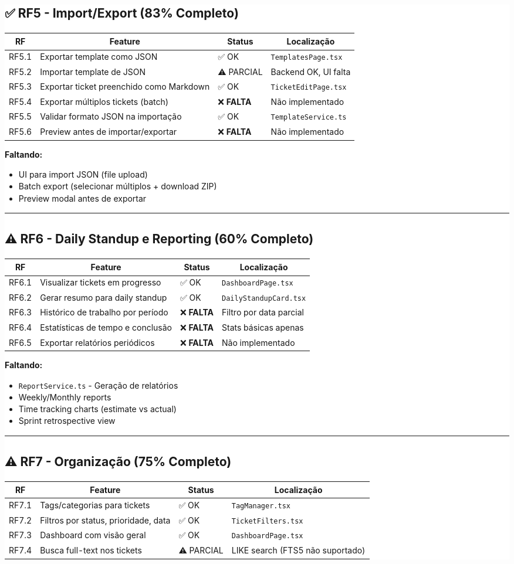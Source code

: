 ## ✅ RF5 - Import/Export (83% Completo)

| RF | Feature | Status | Localização |
|----|---------|--------|-------------|
| RF5.1 | Exportar template como JSON | ✅ OK | `TemplatesPage.tsx` |
| RF5.2 | Importar template de JSON | ⚠️ PARCIAL | Backend OK, UI falta |
| RF5.3 | Exportar ticket preenchido como Markdown | ✅ OK | `TicketEditPage.tsx` |
| RF5.4 | Exportar múltiplos tickets (batch) | ❌ **FALTA** | Não implementado |
| RF5.5 | Validar formato JSON na importação | ✅ OK | `TemplateService.ts` |
| RF5.6 | Preview antes de importar/exportar | ❌ **FALTA** | Não implementado |

**Faltando:**
- UI para import JSON (file upload)
- Batch export (selecionar múltiplos + download ZIP)
- Preview modal antes de exportar

---

## ⚠️ RF6 - Daily Standup e Reporting (60% Completo)

| RF | Feature | Status | Localização |
|----|---------|--------|-------------|
| RF6.1 | Visualizar tickets em progresso | ✅ OK | `DashboardPage.tsx` |
| RF6.2 | Gerar resumo para daily standup | ✅ OK | `DailyStandupCard.tsx` |
| RF6.3 | Histórico de trabalho por período | ❌ **FALTA** | Filtro por data parcial |
| RF6.4 | Estatísticas de tempo e conclusão | ❌ **FALTA** | Stats básicas apenas |
| RF6.5 | Exportar relatórios periódicos | ❌ **FALTA** | Não implementado |

**Faltando:**
- `ReportService.ts` - Geração de relatórios
- Weekly/Monthly reports
- Time tracking charts (estimate vs actual)
- Sprint retrospective view

---

## ⚠️ RF7 - Organização (75% Completo)

| RF | Feature | Status | Localização |
|----|---------|--------|-------------|
| RF7.1 | Tags/categorias para tickets | ✅ OK | `TagManager.tsx` |
| RF7.2 | Filtros por status, prioridade, data | ✅ OK | `TicketFilters.tsx` |
| RF7.3 | Dashboard com visão geral | ✅ OK | `DashboardPage.tsx` |
| RF7.4 | Busca full-text nos tickets | ⚠️ PARCIAL | LIKE search (FTS5 não suportado) |
